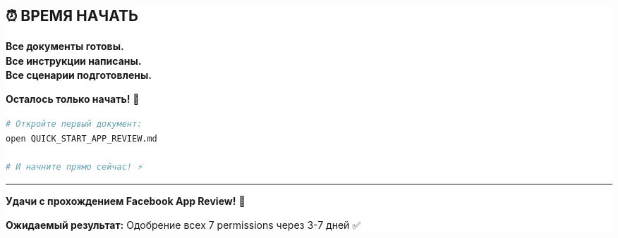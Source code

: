
## ⏰ ВРЕМЯ НАЧАТЬ

**Все документы готовы.**  
**Все инструкции написаны.**  
**Все сценарии подготовлены.**

**Осталось только начать!** 🚀

```bash
# Откройте первый документ:
open QUICK_START_APP_REVIEW.md

# И начните прямо сейчас! ⚡
```

---

**Удачи с прохождением Facebook App Review!** 🎉

**Ожидаемый результат:** Одобрение всех 7 permissions через 3-7 дней ✅

